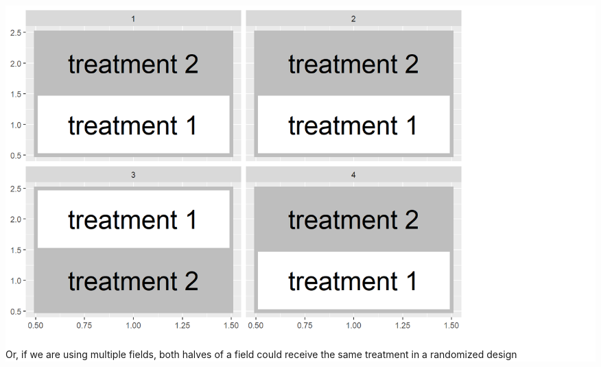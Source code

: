 <img src="04-Two-Treatment-Comparisons_files/figure-html/unnamed-chunk-5-1.png" width="672" />


Or, if we are using multiple fields, both halves of a field could receive the same treatment in a randomized design
